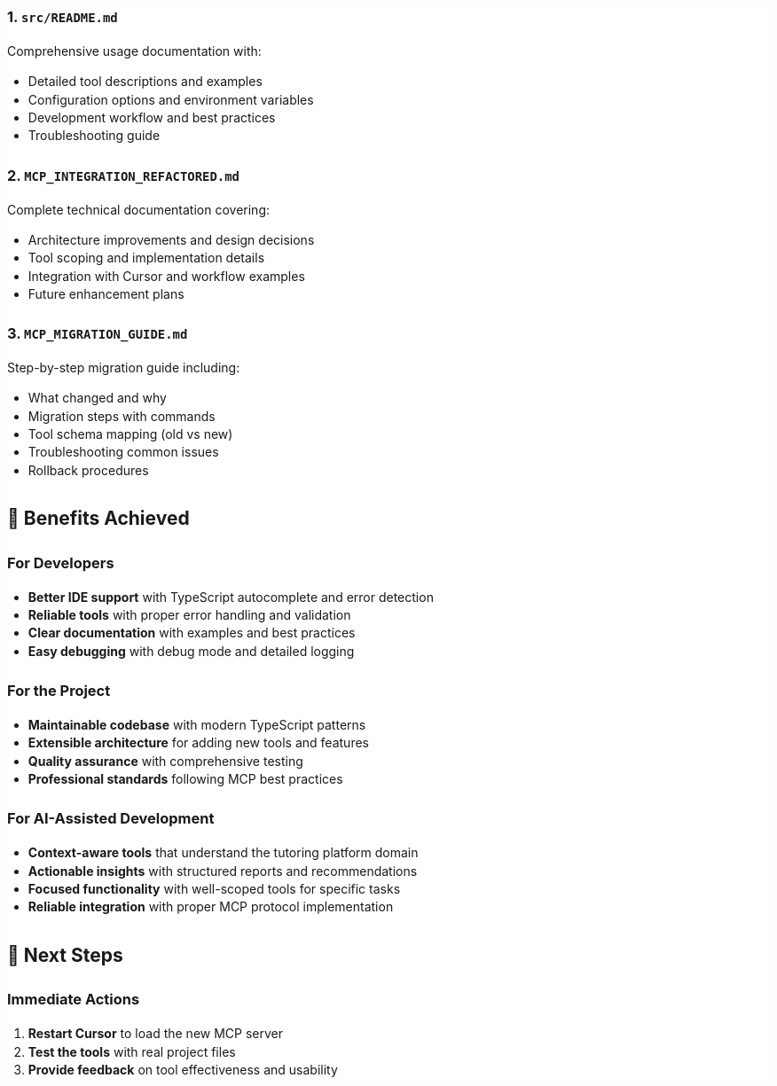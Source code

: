 ### 1. `src/README.md`
Comprehensive usage documentation with:
- Detailed tool descriptions and examples
- Configuration options and environment variables
- Development workflow and best practices
- Troubleshooting guide

### 2. `MCP_INTEGRATION_REFACTORED.md`
Complete technical documentation covering:
- Architecture improvements and design decisions
- Tool scoping and implementation details
- Integration with Cursor and workflow examples
- Future enhancement plans

### 3. `MCP_MIGRATION_GUIDE.md`
Step-by-step migration guide including:
- What changed and why
- Migration steps with commands
- Tool schema mapping (old vs new)
- Troubleshooting common issues
- Rollback procedures

## 🎯 Benefits Achieved

### For Developers
- **Better IDE support** with TypeScript autocomplete and error detection
- **Reliable tools** with proper error handling and validation
- **Clear documentation** with examples and best practices
- **Easy debugging** with debug mode and detailed logging

### For the Project
- **Maintainable codebase** with modern TypeScript patterns
- **Extensible architecture** for adding new tools and features
- **Quality assurance** with comprehensive testing
- **Professional standards** following MCP best practices

### For AI-Assisted Development
- **Context-aware tools** that understand the tutoring platform domain
- **Actionable insights** with structured reports and recommendations
- **Focused functionality** with well-scoped tools for specific tasks
- **Reliable integration** with proper MCP protocol implementation

## 🔄 Next Steps

### Immediate Actions
1. **Restart Cursor** to load the new MCP server
2. **Test the tools** with real project files
3. **Provide feedback** on tool effectiveness and usability
